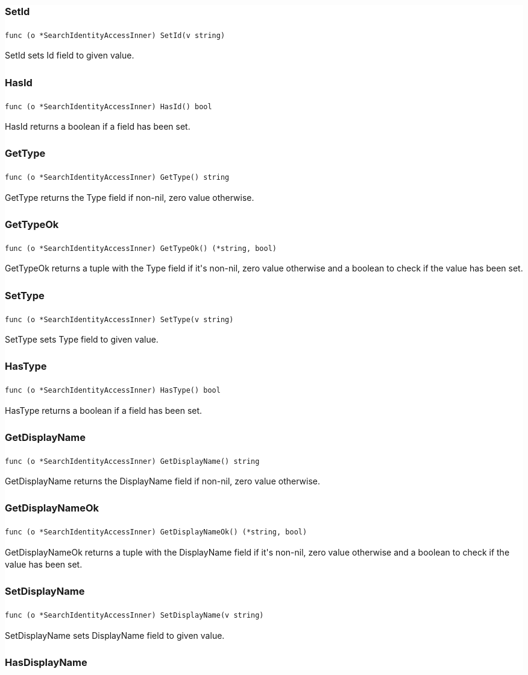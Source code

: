 ### SetId

`func (o *SearchIdentityAccessInner) SetId(v string)`

SetId sets Id field to given value.

### HasId

`func (o *SearchIdentityAccessInner) HasId() bool`

HasId returns a boolean if a field has been set.

### GetType

`func (o *SearchIdentityAccessInner) GetType() string`

GetType returns the Type field if non-nil, zero value otherwise.

### GetTypeOk

`func (o *SearchIdentityAccessInner) GetTypeOk() (*string, bool)`

GetTypeOk returns a tuple with the Type field if it's non-nil, zero value otherwise
and a boolean to check if the value has been set.

### SetType

`func (o *SearchIdentityAccessInner) SetType(v string)`

SetType sets Type field to given value.

### HasType

`func (o *SearchIdentityAccessInner) HasType() bool`

HasType returns a boolean if a field has been set.

### GetDisplayName

`func (o *SearchIdentityAccessInner) GetDisplayName() string`

GetDisplayName returns the DisplayName field if non-nil, zero value otherwise.

### GetDisplayNameOk

`func (o *SearchIdentityAccessInner) GetDisplayNameOk() (*string, bool)`

GetDisplayNameOk returns a tuple with the DisplayName field if it's non-nil, zero value otherwise
and a boolean to check if the value has been set.

### SetDisplayName

`func (o *SearchIdentityAccessInner) SetDisplayName(v string)`

SetDisplayName sets DisplayName field to given value.

### HasDisplayName

